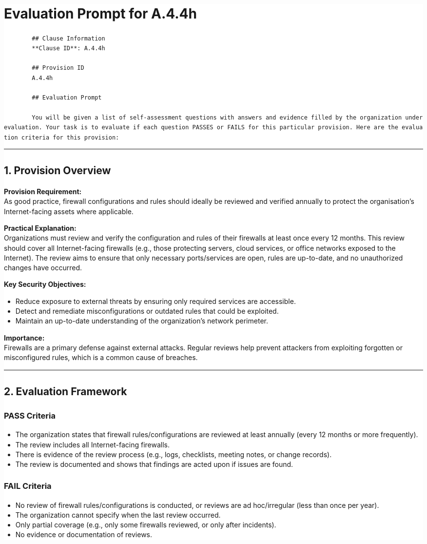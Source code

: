 # Evaluation Prompt for A.4.4h
            ## Clause Information
            **Clause ID**: A.4.4h

            ## Provision ID
            A.4.4h

            ## Evaluation Prompt

            You will be given a list of self-assessment questions with answers and evidence filled by the organization under evaluation. Your task is to evaluate if each question PASSES or FAILS for this particular provision. Here are the evaluation criteria for this provision:

---

## 1. Provision Overview

**Provision Requirement:**  
As good practice, firewall configurations and rules should ideally be reviewed and verified annually to protect the organisation’s Internet-facing assets where applicable.

**Practical Explanation:**  
Organizations must review and verify the configuration and rules of their firewalls at least once every 12 months. This review should cover all Internet-facing firewalls (e.g., those protecting servers, cloud services, or office networks exposed to the Internet). The review aims to ensure that only necessary ports/services are open, rules are up-to-date, and no unauthorized changes have occurred.

**Key Security Objectives:**  
- Reduce exposure to external threats by ensuring only required services are accessible.
- Detect and remediate misconfigurations or outdated rules that could be exploited.
- Maintain an up-to-date understanding of the organization’s network perimeter.

**Importance:**  
Firewalls are a primary defense against external attacks. Regular reviews help prevent attackers from exploiting forgotten or misconfigured rules, which is a common cause of breaches.

---

## 2. Evaluation Framework

### PASS Criteria
- The organization states that firewall rules/configurations are reviewed at least annually (every 12 months or more frequently).
- The review includes all Internet-facing firewalls.
- There is evidence of the review process (e.g., logs, checklists, meeting notes, or change records).
- The review is documented and shows that findings are acted upon if issues are found.

### FAIL Criteria
- No review of firewall rules/configurations is conducted, or reviews are ad hoc/irregular (less than once per year).
- The organization cannot specify when the last review occurred.
- Only partial coverage (e.g., only some firewalls reviewed, or only after incidents).
- No evidence or documentation of reviews.
